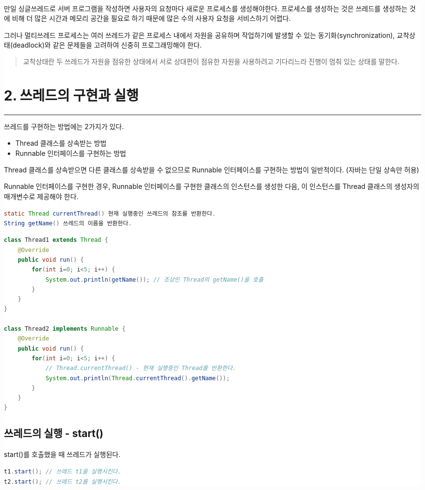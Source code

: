 만일 싱글쓰레드로 서버 프로그램을 작성하면 사용자의 요청마다 새로운 프로세스를 생성해야한다. 프로세스를 생성하는 것은 쓰레드를 생성하는 것에 비해 더 많은 시간과 메모리 공간을 필요로 하기 때문에 많은 수의 사용자 요청을 서비스하기 어렵다.

그러나 멀티쓰레드 프로세스는 여러 쓰레드가 같은 프로세스 내에서 자원을 공유하며 작업하기에 발생할 수 있는 동기화(synchronization), 교착상태(deadlock)와 같은 문제들을 고려하여 신중히 프로그래밍해야 한다.

> 교착상태란 두 쓰레드가 자원을 점유한 상태에서 서로 상대편이 점유한 자원을 사용하려고 기다리느라 진행이 멈춰 있는 상태를 말한다.
> 

# 2. 쓰레드의 구현과 실행

---

쓰레드를 구현하는 방법에는 2가지가 있다.

- Thread 클래스를 상속받는 방법
- Runnable 인터페이스를 구현하는 방법

Thread 클래스를 상속받으면 다른 클래스를 상속받을 수 없으므로 Runnable 인터페이스를 구현하는 방법이 일반적이다. (자바는 단일 상속만 허용)

Runnable 인터페이스를 구현한 경우, Runnable 인터페이스를 구현한 클래스의 인스턴스를 생성한 다음, 이 인스턴스를 Thread 클래스의 생성자의 매개변수로 제공해야 한다.

```java
static Thread currentThread() 현재 실행중인 쓰레드의 참조를 반환한다.
String getName() 쓰레드의 이름을 반환한다.
```

```java
class Thread1 extends Thread {
    @Override
    public void run() {
        for(int i=0; i<5; i++) {
            System.out.println(getName()); // 조상인 Thread의 getName()을 호출
        }
    }
}

class Thread2 implements Runnable {
    @Override
    public void run() {
        for(int i=0; i<5; i++) {
            // Thread.currentThread() - 현재 실행중인 Thread를 반환한다.
            System.out.println(Thread.currentThread().getName());
        }
    }
}
```

## 쓰레드의 실행 - start()

start()를 호출했을 때 쓰레드가 실행된다.

```java
t1.start(); // 쓰레드 t1을 실행시킨다.
t2.start(); // 쓰레드 t2를 실행시킨다.
```
